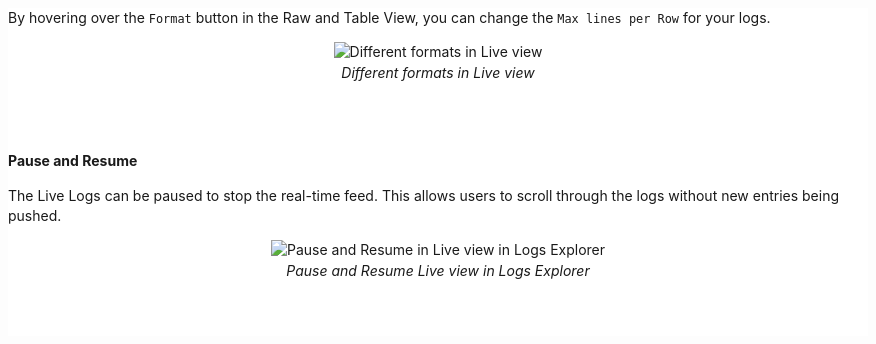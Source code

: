 By hovering over the `Format` button in the Raw and Table View, you can change the `Max lines per Row` for your logs.

<figure data-zoomable align='center'>
    <img src="/img/docs/product-features/logs-explorer/logs-explorer-live-view-2.gif" alt="Different formats in Live view"/>
    <figcaption><i>Different formats in Live view</i></figcaption>
</figure>
<br></br>

**Pause and Resume**

The Live Logs can be paused to stop the real-time feed. This allows users to scroll through the logs without new entries being pushed.

<figure data-zoomable align='center'>
    <img src="/img/docs/product-features/logs-explorer/logs-explorer-live-view-3.gif" alt="Pause and Resume in Live view in Logs Explorer"/>
    <figcaption><i>Pause and Resume Live view in Logs Explorer</i></figcaption>
</figure>
<br></br>


